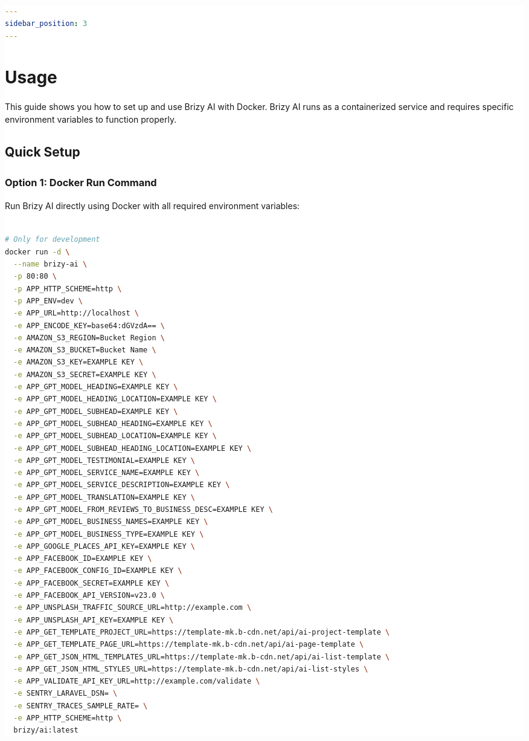 ```yaml
---
sidebar_position: 3
---
```


# Usage

This guide shows you how to set up and use Brizy AI with Docker. Brizy AI runs as a containerized service and requires specific environment variables to function properly.

## Quick Setup

### Option 1: Docker Run Command

Run Brizy AI directly using Docker with all required environment variables:

```bash

# Only for development
docker run -d \
  --name brizy-ai \
  -p 80:80 \
  -p APP_HTTP_SCHEME=http \
  -p APP_ENV=dev \
  -e APP_URL=http://localhost \
  -e APP_ENCODE_KEY=base64:dGVzdA== \
  -e AMAZON_S3_REGION=Bucket Region \
  -e AMAZON_S3_BUCKET=Bucket Name \
  -e AMAZON_S3_KEY=EXAMPLE KEY \
  -e AMAZON_S3_SECRET=EXAMPLE KEY \
  -e APP_GPT_MODEL_HEADING=EXAMPLE KEY \
  -e APP_GPT_MODEL_HEADING_LOCATION=EXAMPLE KEY \
  -e APP_GPT_MODEL_SUBHEAD=EXAMPLE KEY \
  -e APP_GPT_MODEL_SUBHEAD_HEADING=EXAMPLE KEY \
  -e APP_GPT_MODEL_SUBHEAD_LOCATION=EXAMPLE KEY \
  -e APP_GPT_MODEL_SUBHEAD_HEADING_LOCATION=EXAMPLE KEY \
  -e APP_GPT_MODEL_TESTIMONIAL=EXAMPLE KEY \
  -e APP_GPT_MODEL_SERVICE_NAME=EXAMPLE KEY \
  -e APP_GPT_MODEL_SERVICE_DESCRIPTION=EXAMPLE KEY \
  -e APP_GPT_MODEL_TRANSLATION=EXAMPLE KEY \
  -e APP_GPT_MODEL_FROM_REVIEWS_TO_BUSINESS_DESC=EXAMPLE KEY \
  -e APP_GPT_MODEL_BUSINESS_NAMES=EXAMPLE KEY \
  -e APP_GPT_MODEL_BUSINESS_TYPE=EXAMPLE KEY \
  -e APP_GOOGLE_PLACES_API_KEY=EXAMPLE KEY \
  -e APP_FACEBOOK_ID=EXAMPLE KEY \
  -e APP_FACEBOOK_CONFIG_ID=EXAMPLE KEY \
  -e APP_FACEBOOK_SECRET=EXAMPLE KEY \
  -e APP_FACEBOOK_API_VERSION=v23.0 \
  -e APP_UNSPLASH_TRAFFIC_SOURCE_URL=http://example.com \
  -e APP_UNSPLASH_API_KEY=EXAMPLE KEY \
  -e APP_GET_TEMPLATE_PROJECT_URL=https://template-mk.b-cdn.net/api/ai-project-template \
  -e APP_GET_TEMPLATE_PAGE_URL=https://template-mk.b-cdn.net/api/ai-page-template \
  -e APP_GET_JSON_HTML_TEMPLATES_URL=https://template-mk.b-cdn.net/api/ai-list-template \
  -e APP_GET_JSON_HTML_STYLES_URL=https://template-mk.b-cdn.net/api/ai-list-styles \
  -e APP_VALIDATE_API_KEY_URL=http://example.com/validate \
  -e SENTRY_LARAVEL_DSN= \
  -e SENTRY_TRACES_SAMPLE_RATE= \
  -e APP_HTTP_SCHEME=http \
  brizy/ai:latest
```
